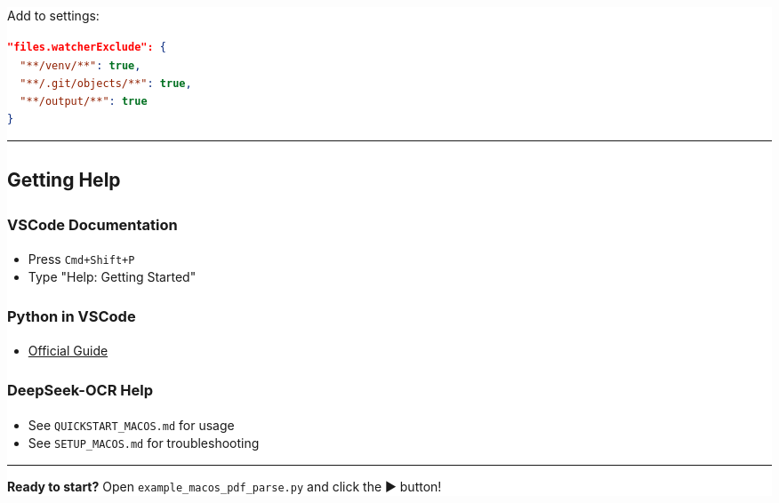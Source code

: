 Add to settings:
```json
"files.watcherExclude": {
  "**/venv/**": true,
  "**/.git/objects/**": true,
  "**/output/**": true
}
```

---

## Getting Help

### VSCode Documentation

- Press `Cmd+Shift+P`
- Type "Help: Getting Started"

### Python in VSCode

- [Official Guide](https://code.visualstudio.com/docs/python/python-tutorial)

### DeepSeek-OCR Help

- See `QUICKSTART_MACOS.md` for usage
- See `SETUP_MACOS.md` for troubleshooting

---

**Ready to start?** Open `example_macos_pdf_parse.py` and click the ▶️ button!
